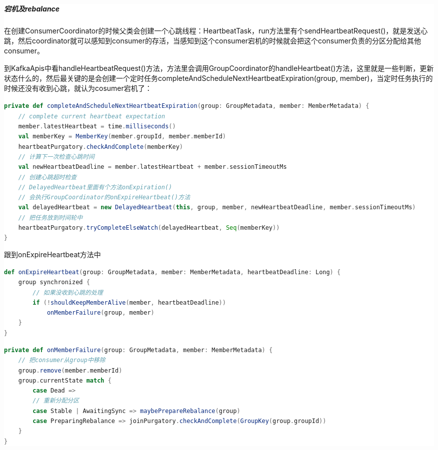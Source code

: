 ##### 宕机及rebalance

在创建ConsumerCoordinator的时候父类会创建一个心跳线程：HeartbeatTask，run方法里有个sendHeartbeatRequest()，就是发送心跳，然后coordinator就可以感知到consumer的存活，当感知到这个consumer宕机的时候就会把这个consumer负责的分区分配给其他consumer。

到KafkaApis中看handleHeartbeatRequest()方法，方法里会调用GroupCoordinator的handleHeartbeat()方法，这里就是一些判断，更新状态什么的，然后最关键的是会创建一个定时任务completeAndScheduleNextHeartbeatExpiration(group, member)，当定时任务执行的时候还没有收到心跳，就认为cosumer宕机了：

```scala
private def completeAndScheduleNextHeartbeatExpiration(group: GroupMetadata, member: MemberMetadata) {
    // complete current heartbeat expectation
    member.latestHeartbeat = time.milliseconds()
    val memberKey = MemberKey(member.groupId, member.memberId)
    heartbeatPurgatory.checkAndComplete(memberKey)
    // 计算下一次检查心跳时间
    val newHeartbeatDeadline = member.latestHeartbeat + member.sessionTimeoutMs
    // 创建心跳超时检查
    // DelayedHeartbeat里面有个方法onExpiration()
    // 会执行GroupCoordinator的onExpireHeartbeat()方法
    val delayedHeartbeat = new DelayedHeartbeat(this, group, member, newHeartbeatDeadline, member.sessionTimeoutMs)
    // 把任务放到时间轮中
    heartbeatPurgatory.tryCompleteElseWatch(delayedHeartbeat, Seq(memberKey))
}
```

跟到onExpireHeartbeat方法中

```scala
def onExpireHeartbeat(group: GroupMetadata, member: MemberMetadata, heartbeatDeadline: Long) {
    group synchronized {
        // 如果没收到心跳的处理
        if (!shouldKeepMemberAlive(member, heartbeatDeadline))
        	onMemberFailure(group, member)
    }
}
```

```scala
private def onMemberFailure(group: GroupMetadata, member: MemberMetadata) {
    // 把consumer从group中移除
    group.remove(member.memberId)
    group.currentState match {
        case Dead =>
        // 重新分配分区
        case Stable | AwaitingSync => maybePrepareRebalance(group)
        case PreparingRebalance => joinPurgatory.checkAndComplete(GroupKey(group.groupId))
    }
}
```

